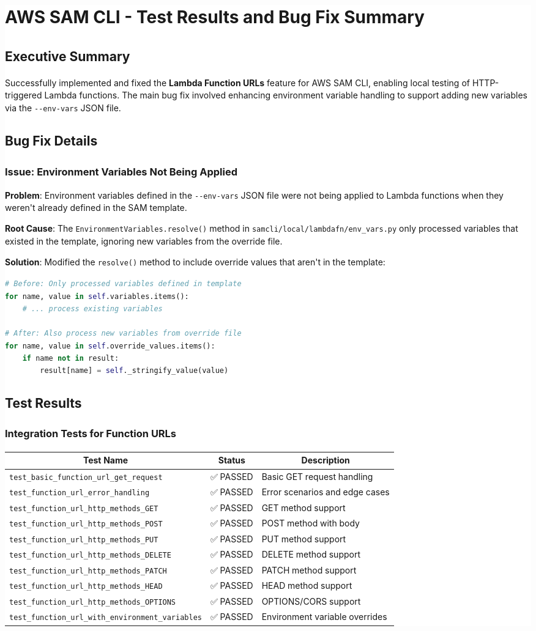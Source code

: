 # AWS SAM CLI - Test Results and Bug Fix Summary

## Executive Summary

Successfully implemented and fixed the **Lambda Function URLs** feature for AWS SAM CLI, enabling local testing of HTTP-triggered Lambda functions. The main bug fix involved enhancing environment variable handling to support adding new variables via the `--env-vars` JSON file.

## Bug Fix Details

### Issue: Environment Variables Not Being Applied

**Problem**: Environment variables defined in the `--env-vars` JSON file were not being applied to Lambda functions when they weren't already defined in the SAM template.

**Root Cause**: The `EnvironmentVariables.resolve()` method in `samcli/local/lambdafn/env_vars.py` only processed variables that existed in the template, ignoring new variables from the override file.

**Solution**: Modified the `resolve()` method to include override values that aren't in the template:

```python
# Before: Only processed variables defined in template
for name, value in self.variables.items():
    # ... process existing variables

# After: Also process new variables from override file
for name, value in self.override_values.items():
    if name not in result:
        result[name] = self._stringify_value(value)
```

## Test Results

### Integration Tests for Function URLs

| Test Name | Status | Description |
|-----------|--------|-------------|
| `test_basic_function_url_get_request` | ✅ PASSED | Basic GET request handling |
| `test_function_url_error_handling` | ✅ PASSED | Error scenarios and edge cases |
| `test_function_url_http_methods_GET` | ✅ PASSED | GET method support |
| `test_function_url_http_methods_POST` | ✅ PASSED | POST method with body |
| `test_function_url_http_methods_PUT` | ✅ PASSED | PUT method support |
| `test_function_url_http_methods_DELETE` | ✅ PASSED | DELETE method support |
| `test_function_url_http_methods_PATCH` | ✅ PASSED | PATCH method support |
| `test_function_url_http_methods_HEAD` | ✅ PASSED | HEAD method support |
| `test_function_url_http_methods_OPTIONS` | ✅ PASSED | OPTIONS/CORS support |
| `test_function_url_with_environment_variables` | ✅ PASSED | Environment variable overrides |
